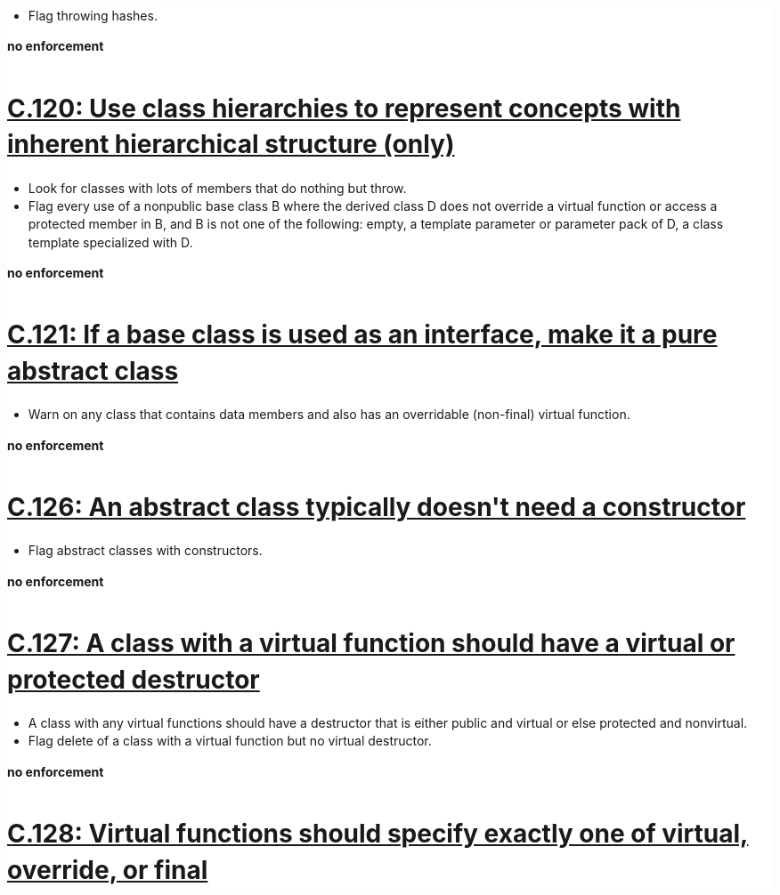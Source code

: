 - Flag throwing hashes.

**no enforcement**

# [C.120: Use class hierarchies to represent concepts with inherent hierarchical structure (only)](https://github.com/isocpp/CppCoreGuidelines/blob/master/CppCoreGuidelines.md#c120-use-class-hierarchies-to-represent-concepts-with-inherent-hierarchical-structure-only)

- Look for classes with lots of members that do nothing but throw.
- Flag every use of a nonpublic base class B where the derived class D does not override a virtual function or access a protected member in B, and B is not one of the following: empty, a template parameter or parameter pack of D, a class template specialized with D.

**no enforcement**

# [C.121: If a base class is used as an interface, make it a pure abstract class](https://github.com/isocpp/CppCoreGuidelines/blob/master/CppCoreGuidelines.md#c121-if-a-base-class-is-used-as-an-interface-make-it-a-pure-abstract-class)

- Warn on any class that contains data members and also has an overridable (non-final) virtual function.

**no enforcement**

# [C.126: An abstract class typically doesn't need a constructor](https://github.com/isocpp/CppCoreGuidelines/blob/master/CppCoreGuidelines.md#c126-an-abstract-class-typically-doesnt-need-a-constructor)

- Flag abstract classes with constructors.

**no enforcement**

# [C.127: A class with a virtual function should have a virtual or protected destructor](https://github.com/isocpp/CppCoreGuidelines/blob/master/CppCoreGuidelines.md#c127-a-class-with-a-virtual-function-should-have-a-virtual-or-protected-destructor)

- A class with any virtual functions should have a destructor that is either public and virtual or else protected and nonvirtual.
- Flag delete of a class with a virtual function but no virtual destructor.

**no enforcement**

# [C.128: Virtual functions should specify exactly one of virtual, override, or final](https://github.com/isocpp/CppCoreGuidelines/blob/master/CppCoreGuidelines.md#c128-virtual-functions-should-specify-exactly-one-of-virtual-override-or-final)
